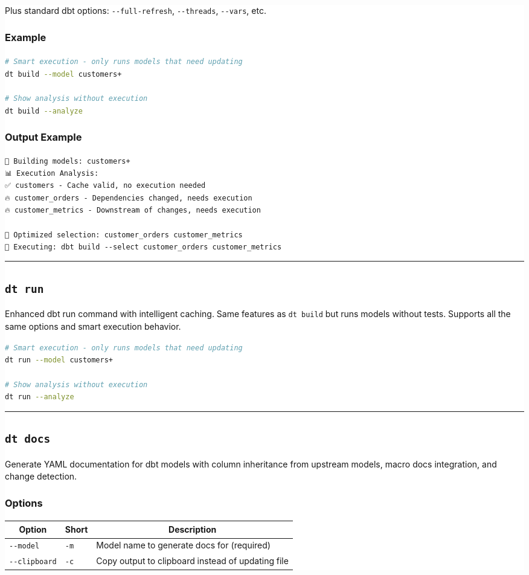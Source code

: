 Plus standard dbt options: `--full-refresh`, `--threads`, `--vars`, etc.

### Example

```bash
# Smart execution - only runs models that need updating
dt build --model customers+

# Show analysis without execution
dt build --analyze
```

### Output Example

```
🔨 Building models: customers+
📊 Execution Analysis:
✅ customers - Cache valid, no execution needed
🔥 customer_orders - Dependencies changed, needs execution  
🔥 customer_metrics - Downstream of changes, needs execution

🎯 Optimized selection: customer_orders customer_metrics
🚀 Executing: dbt build --select customer_orders customer_metrics
```

---

## `dt run`

Enhanced dbt run command with intelligent caching. Same features as `dt build` but runs models without tests. Supports all the same options and smart execution behavior.

```bash
# Smart execution - only runs models that need updating
dt run --model customers+

# Show analysis without execution
dt run --analyze
```

---

## `dt docs`

Generate YAML documentation for dbt models with column inheritance from upstream models, macro docs integration, and change detection.

### Options

| Option | Short | Description |
|--------|-------|-------------|
| `--model` | `-m` | Model name to generate docs for (required) |
| `--clipboard` | `-c` | Copy output to clipboard instead of updating file |
